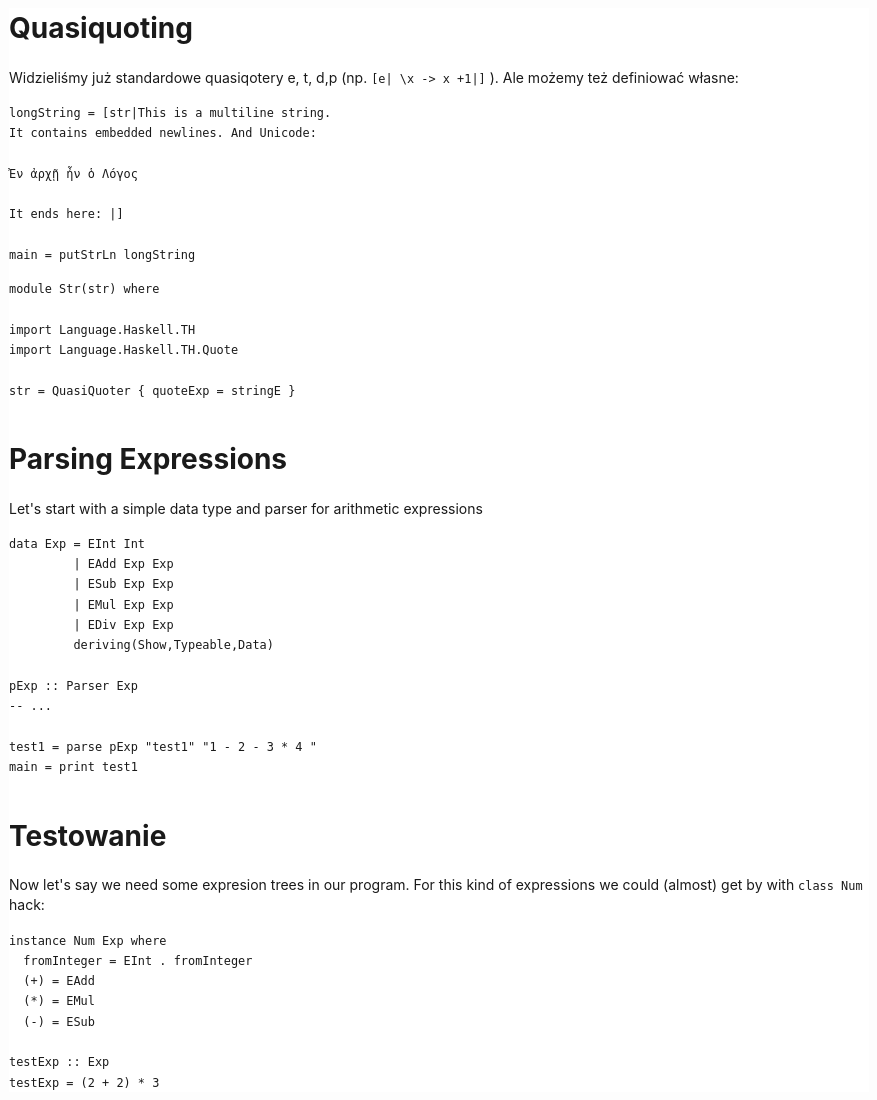 # Quasiquoting

Widzieliśmy już standardowe quasiqotery e, t, d,p (np. `[e| \x -> x +1|]` ).
Ale możemy też definiować własne:

```
longString = [str|This is a multiline string.
It contains embedded newlines. And Unicode:
 
Ἐν ἀρχῇ ἦν ὁ Λόγος
 
It ends here: |]
 
main = putStrLn longString
```

``` {.haskell}
module Str(str) where
 
import Language.Haskell.TH
import Language.Haskell.TH.Quote
 
str = QuasiQuoter { quoteExp = stringE }
```

# Parsing Expressions

Let's start with a simple data type and parser for arithmetic expressions


``` { .haskell }
data Exp = EInt Int
         | EAdd Exp Exp
	     | ESub Exp Exp
		 | EMul Exp Exp
		 | EDiv Exp Exp
		 deriving(Show,Typeable,Data)

pExp :: Parser Exp
-- ...

test1 = parse pExp "test1" "1 - 2 - 3 * 4 "
main = print test1
```

# Testowanie

Now let's say we need some expresion trees in our program. For this kind of expressions we could (almost) get by  with `class Num` hack:

``` { .haskell }
instance Num Exp where
  fromInteger = EInt . fromInteger
  (+) = EAdd
  (*) = EMul
  (-) = ESub

testExp :: Exp
testExp = (2 + 2) * 3
```

